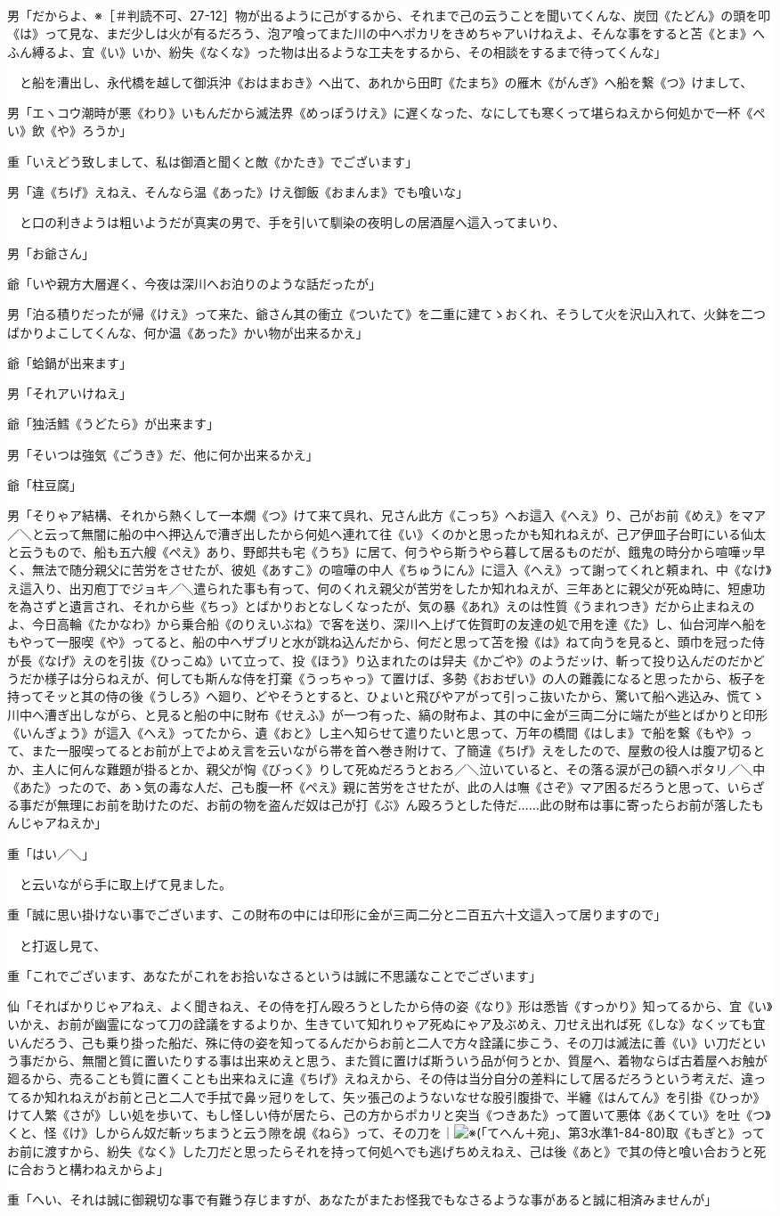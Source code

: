 男「だからよ、※［＃判読不可、27-12］物が出るように己がするから、それまで己の云うことを聞いてくんな、炭団《たどん》の頭を叩《は》って見な、まだ少しは火が有るだろう、泡ア喰ってまた川の中へポカリをきめちゃアいけねえよ、そんな事をすると苫《とま》へふん縛るよ、宜《い》いか、紛失《なくな》った物は出るような工夫をするから、その相談をするまで待ってくんな」

　と船を漕出し、永代橋を越して御浜沖《おはまおき》へ出て、あれから田町《たまち》の雁木《がんぎ》へ船を繋《つ》けまして、

男「エヽコウ潮時が悪《わり》いもんだから滅法界《めっぽうけえ》に遅くなった、なにしても寒くって堪らねえから何処かで一杯《ぺい》飲《や》ろうか」

重「いえどう致しまして、私は御酒と聞くと敵《かたき》でございます」

男「違《ちげ》えねえ、そんなら温《あった》けえ御飯《おまんま》でも喰いな」

　と口の利きようは粗いようだが真実の男で、手を引いて馴染の夜明しの居酒屋へ這入ってまいり、

男「お爺さん」

爺「いや親方大層遅く、今夜は深川へお泊りのような話だったが」

男「泊る積りだったが帰《けえ》って来た、爺さん其の衝立《ついたて》を二重に建てゝおくれ、そうして火を沢山入れて、火鉢を二つばかりよこしてくんな、何か温《あった》かい物が出来るかえ」

爺「蛤鍋が出来ます」

男「それアいけねえ」

爺「独活鱈《うどたら》が出来ます」

男「そいつは強気《ごうき》だ、他に何か出来るかえ」

爺「柱豆腐」

男「そりゃア結構、それから熱くして一本燗《つ》けて来て呉れ、兄さん此方《こっち》へお這入《へえ》り、己がお前《めえ》をマア／＼と云って無闇に船の中へ押込んで漕ぎ出したから何処へ連れて往《い》くのかと思ったかも知れねえが、己ア伊皿子台町にいる仙太と云うもので、船も五六艘《ぺえ》あり、野郎共も宅《うち》に居て、何うやら斯うやら暮して居るものだが、餓鬼の時分から喧嘩ッ早く、無法で随分親父に苦労をさせたが、彼処《あすこ》の喧嘩の中人《ちゅうにん》に這入《へえ》って謝ってくれと頼まれ、中《なけ》え這入り、出刃庖丁でジョキ／＼遣られた事も有って、何のくれえ親父が苦労をしたか知れねえが、三年あとに親父が死ぬ時に、短慮功を為さずと遺言され、それから些《ちっ》とばかりおとなしくなったが、気の暴《あれ》えのは性質《うまれつき》だから止まねえのよ、今日高輪《たかなわ》から乗合船《のりえいぶね》で客を送り、深川へ上げて佐賀町の友達の処で用を達《た》し、仙台河岸へ船をもやって一服喫《や》ってると、船の中へザブリと水が跳ね込んだから、何だと思って苫を撥《は》ねて向うを見ると、頭巾を冠った侍が長《なげ》えのを引抜《ひっこぬ》いて立って、投《ほう》り込まれたのは舁夫《かごや》のようだッけ、斬って投り込んだのだかどうだか様子は分らねえが、何しても斯んな侍を打棄《うっちゃっ》て置けば、多勢《おおぜい》の人の難義になると思ったから、板子を持ってそッと其の侍の後《うしろ》へ廻り、どやそうとすると、ひょいと飛びやアがって引っこ抜いたから、驚いて船へ逃込み、慌てゝ川中へ漕ぎ出しながら、と見ると船の中に財布《せえふ》が一つ有った、縞の財布よ、其の中に金が三両二分に端たが些とばかりと印形《いんぎょう》が這入《へえ》ってたから、遺《おと》し主へ知らせて遣りたいと思って、万年の橋間《はしま》で船を繋《もや》って、また一服喫ってるとお前が上でよめえ言を云いながら帯を首へ巻き附けて、了簡違《ちげ》えをしたので、屋敷の役人は腹ア切るとか、主人に何んな難題が掛るとか、親父が恟《びっく》りして死ぬだろうとおろ／＼泣いていると、その落る涙が己の額へポタリ／＼中《あた》ったので、あゝ気の毒な人だ、己も腹一杯《ぺえ》親に苦労をさせたが、此の人は嘸《さぞ》マア困るだろうと思って、いらざる事だが無理にお前を助けたのだ、お前の物を盗んだ奴は己が打《ぶ》ん殴ろうとした侍だ……此の財布は事に寄ったらお前が落したもんじゃアねえか」

重「はい／＼」

　と云いながら手に取上げて見ました。

重「誠に思い掛けない事でございます、この財布の中には印形に金が三両二分と二百五六十文這入って居りますので」

　と打返し見て、

重「これでございます、あなたがこれをお拾いなさるというは誠に不思議なことでございます」

仙「そればかりじゃアねえ、よく聞きねえ、その侍を打ん殴ろうとしたから侍の姿《なり》形は悉皆《すっかり》知ってるから、宜《い》いかえ、お前が幽霊になって刀の詮議をするよりか、生きていて知れりゃア死ぬにゃア及ぶめえ、刀せえ出れば死《しな》なくッても宜いんだろう、己も乗り掛った船だ、殊に侍の姿を知ってるんだからお前と二人で方々詮議に歩こう、その刀は滅法に善《い》い刀だという事だから、無闇と質に置いたりする事は出来めえと思う、また質に置けば斯ういう品が何うとか、質屋へ、着物ならば古着屋へお触が廻るから、売ることも質に置くことも出来ねえに違《ちげ》えねえから、その侍は当分自分の差料にして居るだろうという考えだ、違ってるか知れねえがお前と己と二人で手拭で鼻ッ冠りをして、矢ッ張己のようないなせな股引腹掛で、半纏《はんてん》を引掛《ひっか》けて人繁《さが》しい処を歩いて、もし怪しい侍が居たら、己の方からポカリと突当《つきあた》って置いて悪体《あくてい》を吐《つ》くと、怪《け》しからん奴だ斬ッちまうと云う隙を覘《ねら》って、その刀を｜![※(「てへん＋宛」、第3水準1-84-80)](https://www.aozora.gr.jp/cards/000989/files/../../../gaiji/1-84/1-84-80.png)取《もぎと》ってお前に渡すから、紛失《なく》した刀だと思ったらそれを持って何処へでも逃げちめえねえ、己は後《あと》で其の侍と喰い合おうと死に合おうと構わねえからよ」

重「へい、それは誠に御親切な事で有難う存じますが、あなたがまたお怪我でもなさるような事があると誠に相済みませんが」

